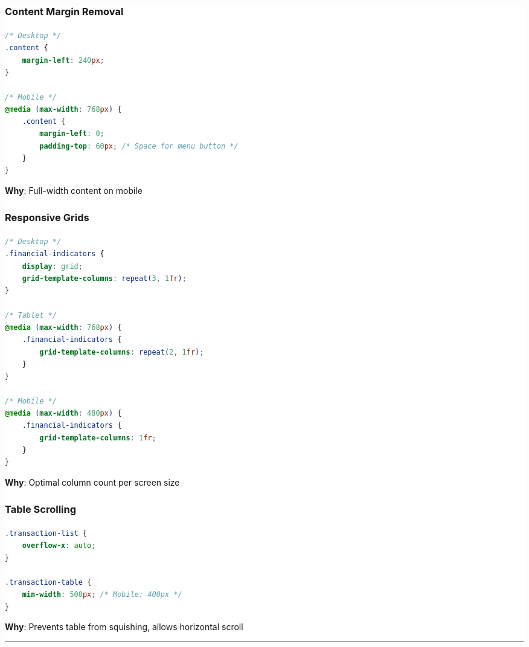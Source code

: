### Content Margin Removal
```css
/* Desktop */
.content {
    margin-left: 240px;
}

/* Mobile */
@media (max-width: 768px) {
    .content {
        margin-left: 0;
        padding-top: 60px; /* Space for menu button */
    }
}
```
**Why**: Full-width content on mobile

### Responsive Grids
```css
/* Desktop */
.financial-indicators {
    display: grid;
    grid-template-columns: repeat(3, 1fr);
}

/* Tablet */
@media (max-width: 768px) {
    .financial-indicators {
        grid-template-columns: repeat(2, 1fr);
    }
}

/* Mobile */
@media (max-width: 480px) {
    .financial-indicators {
        grid-template-columns: 1fr;
    }
}
```
**Why**: Optimal column count per screen size

### Table Scrolling
```css
.transaction-list {
    overflow-x: auto;
}

.transaction-table {
    min-width: 500px; /* Mobile: 400px */
}
```
**Why**: Prevents table from squishing, allows horizontal scroll

---